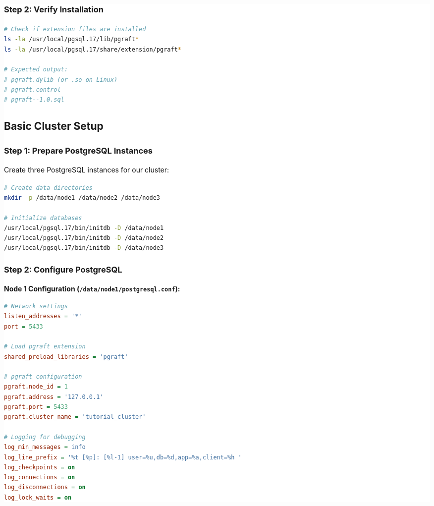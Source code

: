 ### Step 2: Verify Installation

```bash
# Check if extension files are installed
ls -la /usr/local/pgsql.17/lib/pgraft*
ls -la /usr/local/pgsql.17/share/extension/pgraft*

# Expected output:
# pgraft.dylib (or .so on Linux)
# pgraft.control
# pgraft--1.0.sql
```

## Basic Cluster Setup

### Step 1: Prepare PostgreSQL Instances

Create three PostgreSQL instances for our cluster:

```bash
# Create data directories
mkdir -p /data/node1 /data/node2 /data/node3

# Initialize databases
/usr/local/pgsql.17/bin/initdb -D /data/node1
/usr/local/pgsql.17/bin/initdb -D /data/node2
/usr/local/pgsql.17/bin/initdb -D /data/node3
```

### Step 2: Configure PostgreSQL

**Node 1 Configuration (`/data/node1/postgresql.conf`):**

```ini
# Network settings
listen_addresses = '*'
port = 5433

# Load pgraft extension
shared_preload_libraries = 'pgraft'

# pgraft configuration
pgraft.node_id = 1
pgraft.address = '127.0.0.1'
pgraft.port = 5433
pgraft.cluster_name = 'tutorial_cluster'

# Logging for debugging
log_min_messages = info
log_line_prefix = '%t [%p]: [%l-1] user=%u,db=%d,app=%a,client=%h '
log_checkpoints = on
log_connections = on
log_disconnections = on
log_lock_waits = on
```
